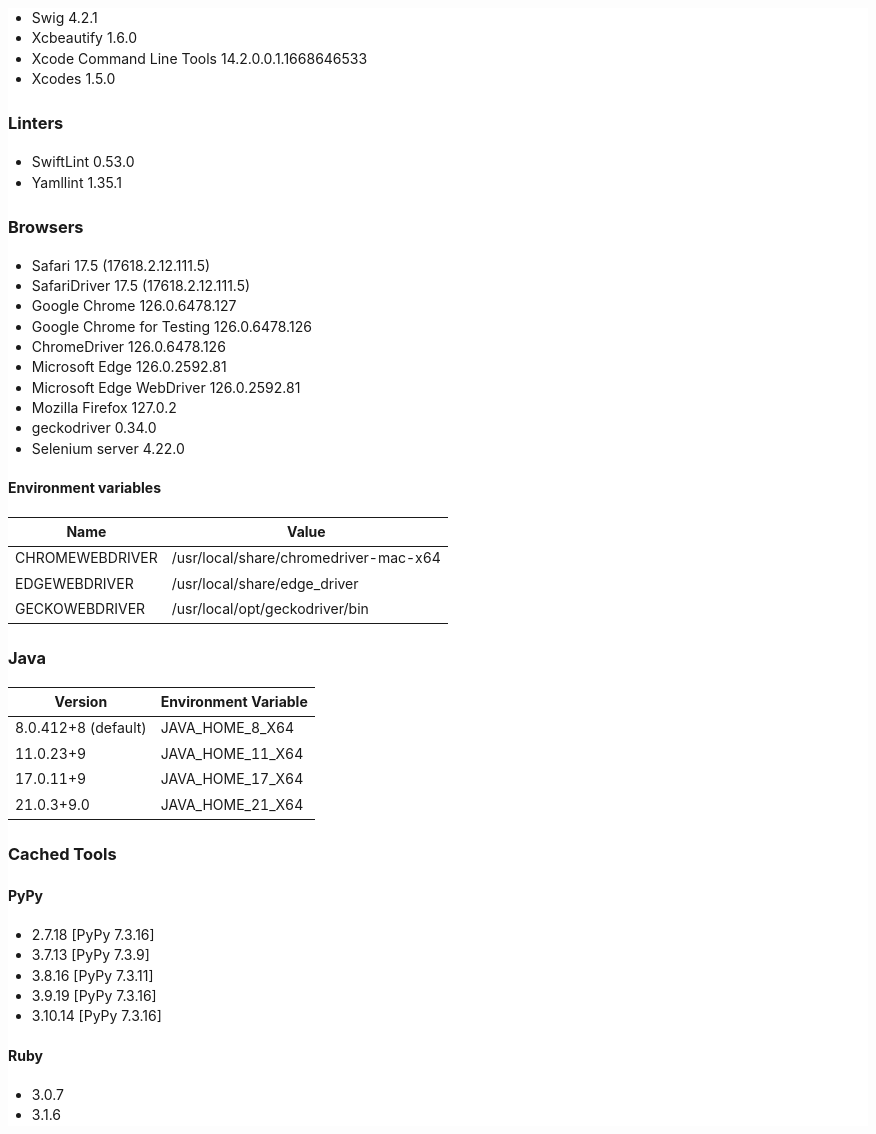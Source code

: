 - Swig 4.2.1
- Xcbeautify 1.6.0
- Xcode Command Line Tools 14.2.0.0.1.1668646533
- Xcodes 1.5.0

### Linters
- SwiftLint 0.53.0
- Yamllint 1.35.1

### Browsers
- Safari 17.5 (17618.2.12.111.5)
- SafariDriver 17.5 (17618.2.12.111.5)
- Google Chrome 126.0.6478.127
- Google Chrome for Testing 126.0.6478.126
- ChromeDriver 126.0.6478.126
- Microsoft Edge 126.0.2592.81
- Microsoft Edge WebDriver 126.0.2592.81
- Mozilla Firefox 127.0.2
- geckodriver 0.34.0
- Selenium server 4.22.0

#### Environment variables
| Name            | Value                                 |
| --------------- | ------------------------------------- |
| CHROMEWEBDRIVER | /usr/local/share/chromedriver-mac-x64 |
| EDGEWEBDRIVER   | /usr/local/share/edge_driver          |
| GECKOWEBDRIVER  | /usr/local/opt/geckodriver/bin        |

### Java
| Version             | Environment Variable |
| ------------------- | -------------------- |
| 8.0.412+8 (default) | JAVA_HOME_8_X64      |
| 11.0.23+9           | JAVA_HOME_11_X64     |
| 17.0.11+9           | JAVA_HOME_17_X64     |
| 21.0.3+9.0          | JAVA_HOME_21_X64     |

### Cached Tools

#### PyPy
- 2.7.18 [PyPy 7.3.16]
- 3.7.13 [PyPy 7.3.9]
- 3.8.16 [PyPy 7.3.11]
- 3.9.19 [PyPy 7.3.16]
- 3.10.14 [PyPy 7.3.16]

#### Ruby
- 3.0.7
- 3.1.6

